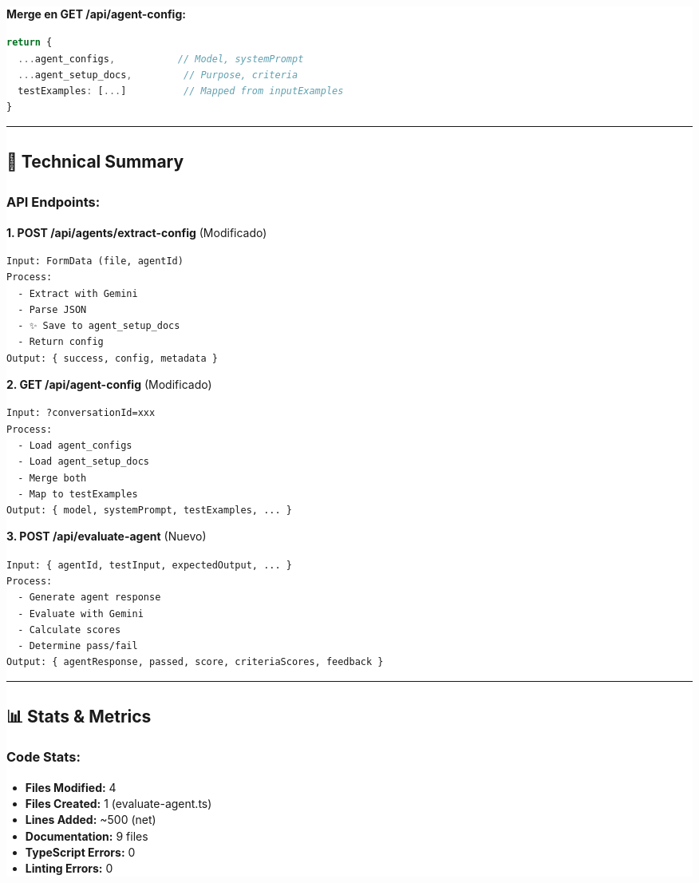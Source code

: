 **Merge en GET /api/agent-config:**
```typescript
return {
  ...agent_configs,           // Model, systemPrompt
  ...agent_setup_docs,         // Purpose, criteria
  testExamples: [...]          // Mapped from inputExamples
}
```

---

## 🔧 Technical Summary

### API Endpoints:

**1. POST /api/agents/extract-config** (Modificado)
```
Input: FormData (file, agentId)
Process: 
  - Extract with Gemini
  - Parse JSON
  - ✨ Save to agent_setup_docs
  - Return config
Output: { success, config, metadata }
```

**2. GET /api/agent-config** (Modificado)
```
Input: ?conversationId=xxx
Process:
  - Load agent_configs
  - Load agent_setup_docs
  - Merge both
  - Map to testExamples
Output: { model, systemPrompt, testExamples, ... }
```

**3. POST /api/evaluate-agent** (Nuevo)
```
Input: { agentId, testInput, expectedOutput, ... }
Process:
  - Generate agent response
  - Evaluate with Gemini
  - Calculate scores
  - Determine pass/fail
Output: { agentResponse, passed, score, criteriaScores, feedback }
```

---

## 📊 Stats & Metrics

### Code Stats:
- **Files Modified:** 4
- **Files Created:** 1 (evaluate-agent.ts)
- **Lines Added:** ~500 (net)
- **Documentation:** 9 files
- **TypeScript Errors:** 0
- **Linting Errors:** 0
